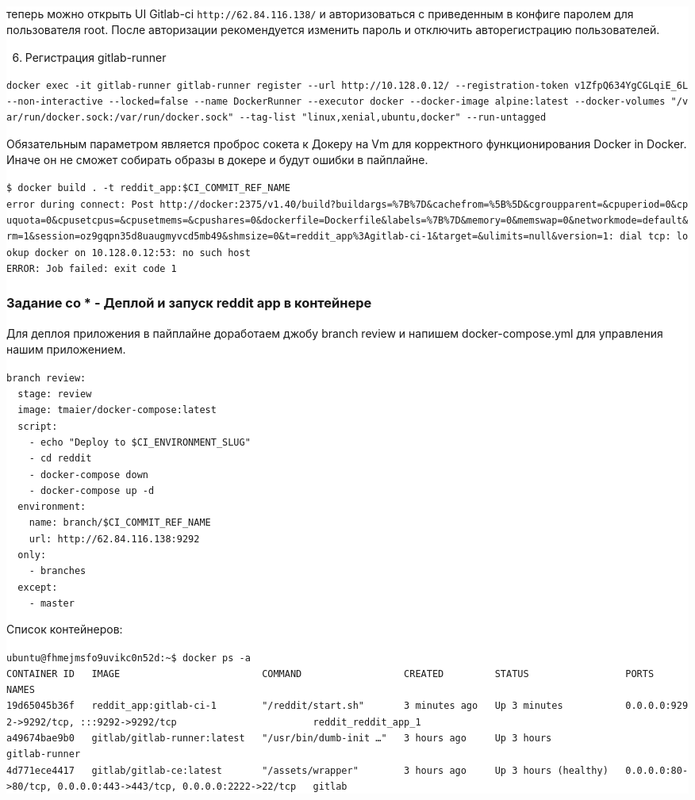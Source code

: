 теперь можно открыть UI Gitlab-ci `http://62.84.116.138/` и авторизоваться с приведенным в конфиге паролем для пользователя root.
После авторизации рекомендуется изменить пароль и отключить авторегистрацию пользователей.

6. Регистрация gitlab-runner
```
docker exec -it gitlab-runner gitlab-runner register --url http://10.128.0.12/ --registration-token v1ZfpQ634YgCGLqiE_6L --non-interactive --locked=false --name DockerRunner --executor docker --docker-image alpine:latest --docker-volumes "/var/run/docker.sock:/var/run/docker.sock" --tag-list "linux,xenial,ubuntu,docker" --run-untagged
```
Обязательным параметром является проброс сокета к Докеру на Vm для корректного функционирования Docker in Docker. Иначе он не сможет собирать образы в докере и будут ошибки в пайплайне.

```
$ docker build . -t reddit_app:$CI_COMMIT_REF_NAME
error during connect: Post http://docker:2375/v1.40/build?buildargs=%7B%7D&cachefrom=%5B%5D&cgroupparent=&cpuperiod=0&cpuquota=0&cpusetcpus=&cpusetmems=&cpushares=0&dockerfile=Dockerfile&labels=%7B%7D&memory=0&memswap=0&networkmode=default&rm=1&session=oz9gqpn35d8uaugmyvcd5mb49&shmsize=0&t=reddit_app%3Agitlab-ci-1&target=&ulimits=null&version=1: dial tcp: lookup docker on 10.128.0.12:53: no such host
ERROR: Job failed: exit code 1
```


### Задание со * -  Деплой и запуск reddit app в контейнере



Для деплоя приложения в пайплайне доработаем джобу branch review и напишем docker-compose.yml для управления нашим приложением.

```
branch review:
  stage: review
  image: tmaier/docker-compose:latest
  script:
    - echo "Deploy to $CI_ENVIRONMENT_SLUG"
    - cd reddit
    - docker-compose down
    - docker-compose up -d
  environment:
    name: branch/$CI_COMMIT_REF_NAME
    url: http://62.84.116.138:9292
  only:
    - branches
  except:
    - master
```


Список контейнеров:
```
ubuntu@fhmejmsfo9uvikc0n52d:~$ docker ps -a
CONTAINER ID   IMAGE                         COMMAND                  CREATED         STATUS                 PORTS                                                            NAMES
19d65045b36f   reddit_app:gitlab-ci-1        "/reddit/start.sh"       3 minutes ago   Up 3 minutes           0.0.0.0:9292->9292/tcp, :::9292->9292/tcp                        reddit_reddit_app_1
a49674bae9b0   gitlab/gitlab-runner:latest   "/usr/bin/dumb-init …"   3 hours ago     Up 3 hours                                                                              gitlab-runner
4d771ece4417   gitlab/gitlab-ce:latest       "/assets/wrapper"        3 hours ago     Up 3 hours (healthy)   0.0.0.0:80->80/tcp, 0.0.0.0:443->443/tcp, 0.0.0.0:2222->22/tcp   gitlab
```
